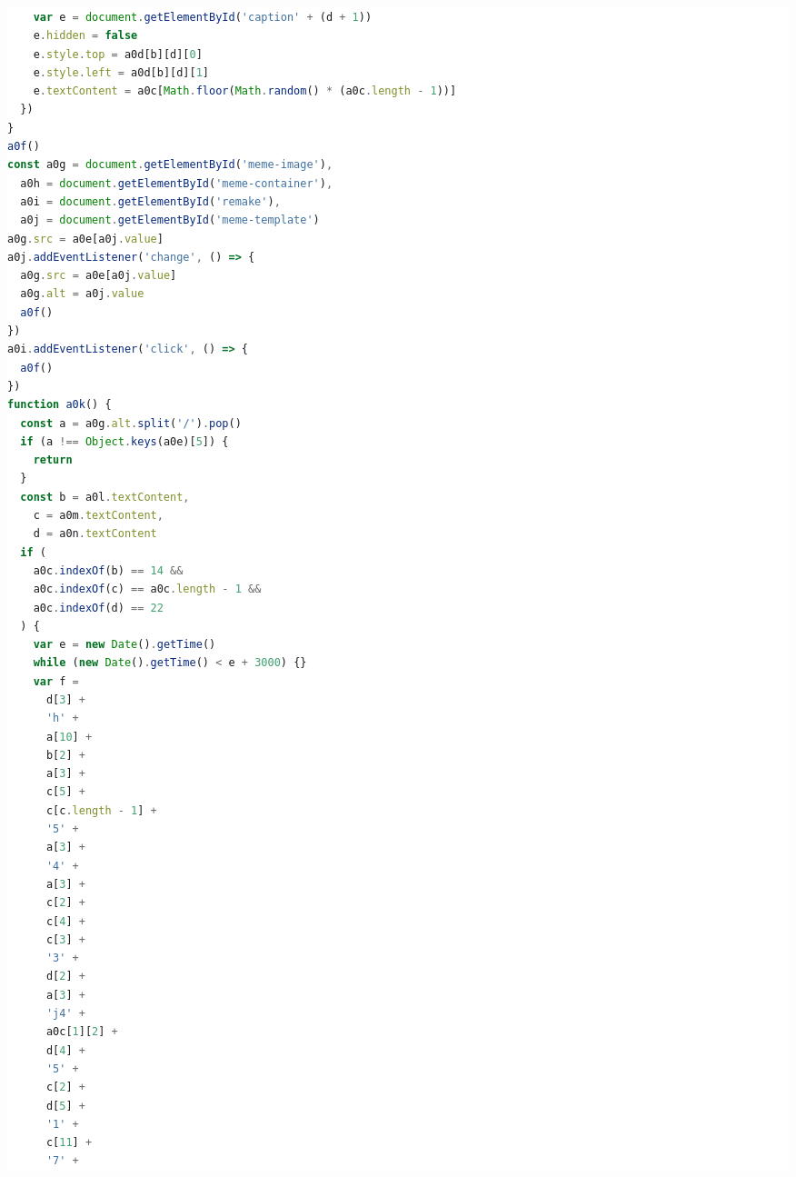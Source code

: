 ```javascript
    var e = document.getElementById('caption' + (d + 1))
    e.hidden = false
    e.style.top = a0d[b][d][0]
    e.style.left = a0d[b][d][1]
    e.textContent = a0c[Math.floor(Math.random() * (a0c.length - 1))]
  })
}
a0f()
const a0g = document.getElementById('meme-image'),
  a0h = document.getElementById('meme-container'),
  a0i = document.getElementById('remake'),
  a0j = document.getElementById('meme-template')
a0g.src = a0e[a0j.value]
a0j.addEventListener('change', () => {
  a0g.src = a0e[a0j.value]
  a0g.alt = a0j.value
  a0f()
})
a0i.addEventListener('click', () => {
  a0f()
})
function a0k() {
  const a = a0g.alt.split('/').pop()
  if (a !== Object.keys(a0e)[5]) {
    return
  }
  const b = a0l.textContent,
    c = a0m.textContent,
    d = a0n.textContent
  if (
    a0c.indexOf(b) == 14 &&
    a0c.indexOf(c) == a0c.length - 1 &&
    a0c.indexOf(d) == 22
  ) {
    var e = new Date().getTime()
    while (new Date().getTime() < e + 3000) {}
    var f =
      d[3] +
      'h' +
      a[10] +
      b[2] +
      a[3] +
      c[5] +
      c[c.length - 1] +
      '5' +
      a[3] +
      '4' +
      a[3] +
      c[2] +
      c[4] +
      c[3] +
      '3' +
      d[2] +
      a[3] +
      'j4' +
      a0c[1][2] +
      d[4] +
      '5' +
      c[2] +
      d[5] +
      '1' +
      c[11] +
      '7' +
```
